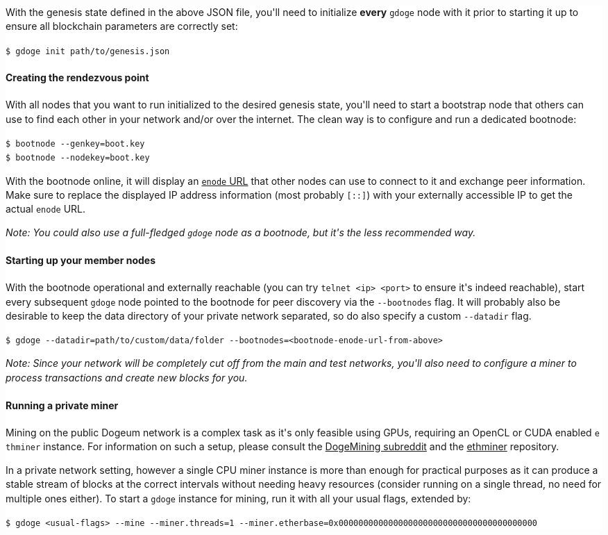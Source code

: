 With the genesis state defined in the above JSON file, you'll need to initialize **every**
`gdoge` node with it prior to starting it up to ensure all blockchain parameters are correctly
set:

```shell
$ gdoge init path/to/genesis.json
```

#### Creating the rendezvous point

With all nodes that you want to run initialized to the desired genesis state, you'll need to
start a bootstrap node that others can use to find each other in your network and/or over
the internet. The clean way is to configure and run a dedicated bootnode:

```shell
$ bootnode --genkey=boot.key
$ bootnode --nodekey=boot.key
```

With the bootnode online, it will display an [`enode` URL](https://ethereum.org/en/developers/docs/networking-layer/network-addresses/#enode)
that other nodes can use to connect to it and exchange peer information. Make sure to
replace the displayed IP address information (most probably `[::]`) with your externally
accessible IP to get the actual `enode` URL.

*Note: You could also use a full-fledged `gdoge` node as a bootnode, but it's the less
recommended way.*

#### Starting up your member nodes

With the bootnode operational and externally reachable (you can try
`telnet <ip> <port>` to ensure it's indeed reachable), start every subsequent `gdoge`
node pointed to the bootnode for peer discovery via the `--bootnodes` flag. It will
probably also be desirable to keep the data directory of your private network separated, so
do also specify a custom `--datadir` flag.

```shell
$ gdoge --datadir=path/to/custom/data/folder --bootnodes=<bootnode-enode-url-from-above>
```

*Note: Since your network will be completely cut off from the main and test networks, you'll
also need to configure a miner to process transactions and create new blocks for you.*

#### Running a private miner

Mining on the public Dogeum network is a complex task as it's only feasible using GPUs,
requiring an OpenCL or CUDA enabled `ethminer` instance. For information on such a
setup, please consult the [DogeMining subreddit](https://www.reddit.com/r/DogeMining/)
and the [ethminer](https://github.com/dogeum-network-mining/ethminer) repository.

In a private network setting, however a single CPU miner instance is more than enough for
practical purposes as it can produce a stable stream of blocks at the correct intervals
without needing heavy resources (consider running on a single thread, no need for multiple
ones either). To start a `gdoge` instance for mining, run it with all your usual flags, extended
by:

```shell
$ gdoge <usual-flags> --mine --miner.threads=1 --miner.etherbase=0x0000000000000000000000000000000000000000
```
